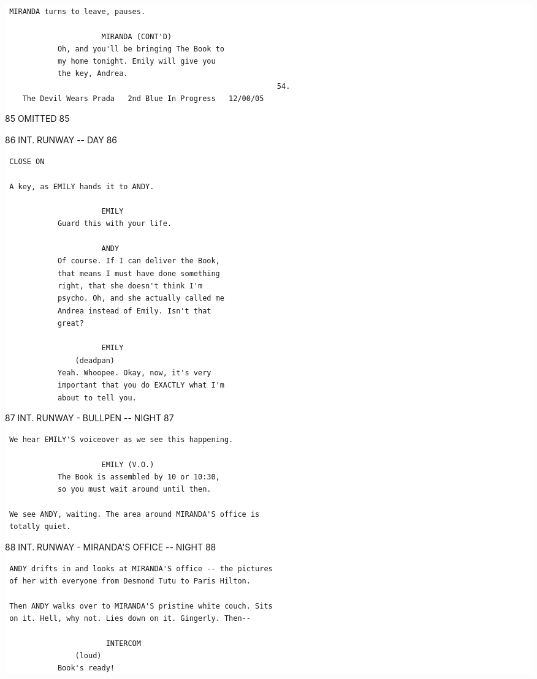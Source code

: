      MIRANDA turns to leave, pauses.

                          MIRANDA (CONT'D)
                Oh, and you'll be bringing The Book to
                my home tonight. Emily will give you
                the key, Andrea.
                                                                  54.
        The Devil Wears Prada   2nd Blue In Progress   12/00/05




85   OMITTED                                                            85

86   INT. RUNWAY -- DAY                                                 86

     CLOSE ON

     A key, as EMILY hands it to ANDY.

                          EMILY
                Guard this with your life.

                          ANDY
                Of course. If I can deliver the Book,
                that means I must have done something
                right, that she doesn't think I'm
                psycho. Oh, and she actually called me
                Andrea instead of Emily. Isn't that
                great?

                          EMILY
                    (deadpan)
                Yeah. Whoopee. Okay, now, it's very
                important that you do EXACTLY what I'm
                about to tell you.

87   INT. RUNWAY - BULLPEN -- NIGHT                                     87

     We hear EMILY'S voiceover as we see this happening.

                          EMILY (V.O.)
                The Book is assembled by 10 or 10:30,
                so you must wait around until then.

     We see ANDY, waiting. The area around MIRANDA'S office is
     totally quiet.

88   INT. RUNWAY - MIRANDA'S OFFICE -- NIGHT                            88

     ANDY drifts in and looks at MIRANDA'S office -- the pictures
     of her with everyone from Desmond Tutu to Paris Hilton.

     Then ANDY walks over to MIRANDA'S pristine white couch. Sits
     on it. Hell, why not. Lies down on it. Gingerly. Then--

                           INTERCOM
                    (loud)
                Book's ready!

